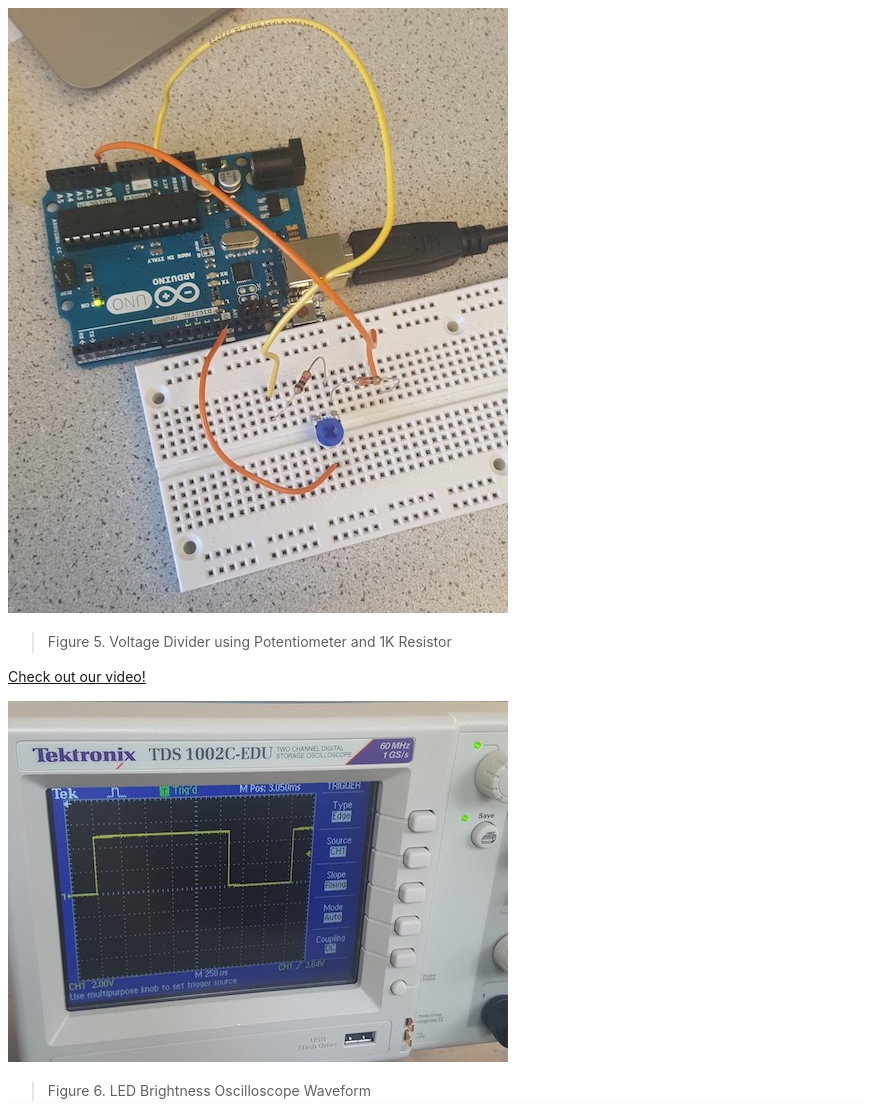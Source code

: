 ![](./Lab1Photos/20170901_143916.jpg)
> Figure 5. Voltage Divider using Potentiometer and 1K Resistor

[Check out our video!](https://drive.google.com/file/d/0B5FA_MhAcyNYY2t1RjZvcjRuUW8/view)


![](./Lab1Photos/20170901_151334.jpg)
> Figure 6. LED Brightness Oscilloscope Waveform 

